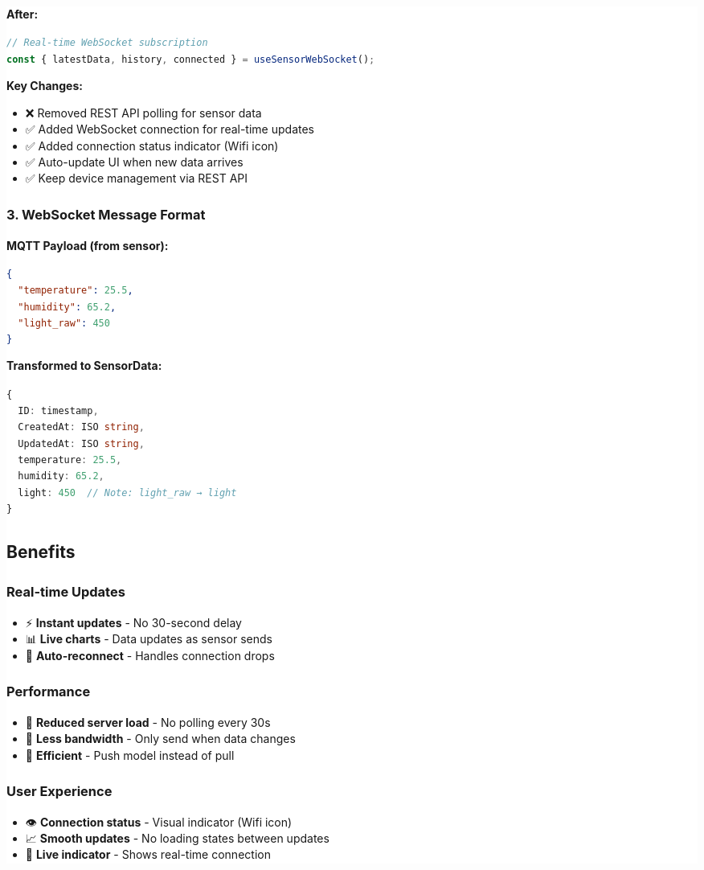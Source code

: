 **After:**
```typescript
// Real-time WebSocket subscription
const { latestData, history, connected } = useSensorWebSocket();
```

**Key Changes:**
- ❌ Removed REST API polling for sensor data
- ✅ Added WebSocket connection for real-time updates
- ✅ Added connection status indicator (Wifi icon)
- ✅ Auto-update UI when new data arrives
- ✅ Keep device management via REST API

### 3. WebSocket Message Format

**MQTT Payload (from sensor):**
```json
{
  "temperature": 25.5,
  "humidity": 65.2,
  "light_raw": 450
}
```

**Transformed to SensorData:**
```typescript
{
  ID: timestamp,
  CreatedAt: ISO string,
  UpdatedAt: ISO string,
  temperature: 25.5,
  humidity: 65.2,
  light: 450  // Note: light_raw → light
}
```

## Benefits

### Real-time Updates
- ⚡ **Instant updates** - No 30-second delay
- 📊 **Live charts** - Data updates as sensor sends
- 🔄 **Auto-reconnect** - Handles connection drops

### Performance
- 🚀 **Reduced server load** - No polling every 30s
- 💾 **Less bandwidth** - Only send when data changes
- 🎯 **Efficient** - Push model instead of pull

### User Experience
- 👁️ **Connection status** - Visual indicator (Wifi icon)
- 📈 **Smooth updates** - No loading states between updates
- 🔴 **Live indicator** - Shows real-time connection
